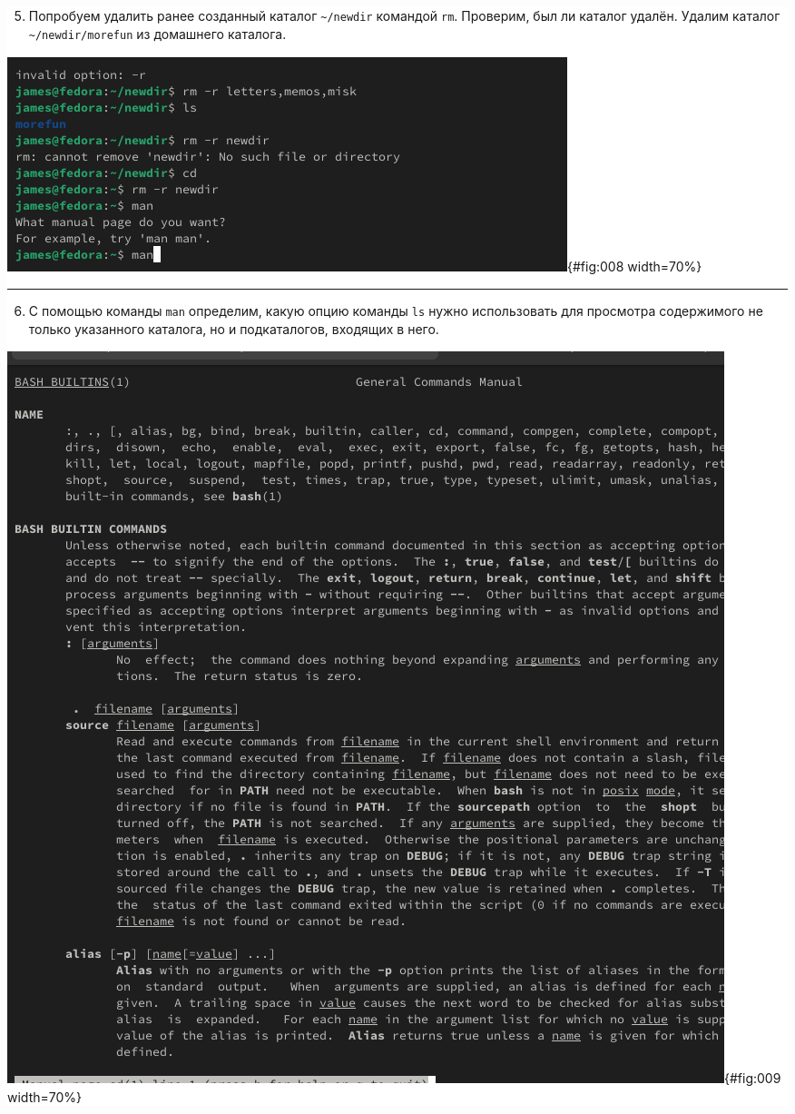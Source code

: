 
5. Попробуем удалить ранее созданный каталог `~/newdir` командой `rm`. Проверим, был ли каталог удалён. Удалим каталог `~/newdir/morefun` из домашнего каталога.

![Удаление каталога](./images/im1.png){#fig:008 width=70%}

---

6. С помощью команды `man` определим, какую опцию команды `ls` нужно использовать для просмотра содержимого не только указанного каталога, но и подкаталогов, входящих в него.

![ls - R](./images/image05.png){#fig:009 width=70%}
